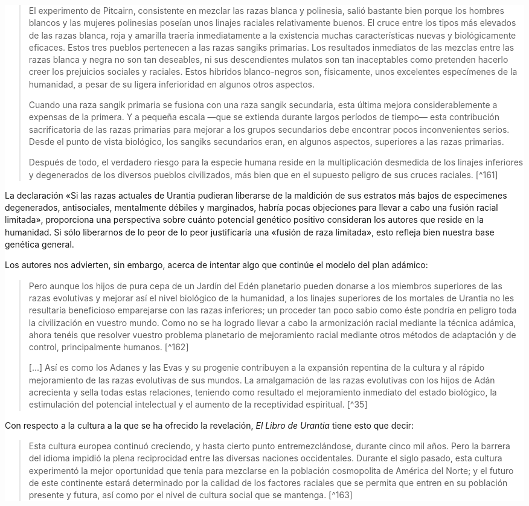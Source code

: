 > El experimento de Pitcairn, consistente en mezclar las razas blanca y polinesia, salió bastante bien porque los hombres blancos y las mujeres polinesias poseían unos linajes raciales relativamente buenos. El cruce entre los tipos más elevados de las razas blanca, roja y amarilla traería inmediatamente a la existencia muchas características nuevas y biológicamente eficaces. Estos tres pueblos pertenecen a las razas sangiks primarias. Los resultados inmediatos de las mezclas entre las razas blanca y negra no son tan deseables, ni sus descendientes mulatos son tan inaceptables como pretenden hacerlo creer los prejuicios sociales y raciales. Estos híbridos blanco-negros son, físicamente, unos excelentes especímenes de la humanidad, a pesar de su ligera inferioridad en algunos otros aspectos.
> 
> Cuando una raza sangik primaria se fusiona con una raza sangik secundaria, esta última mejora considerablemente a expensas de la primera. Y a pequeña escala —que se extienda durante largos períodos de tiempo— esta contribución sacrificatoria de las razas primarias para mejorar a los grupos secundarios debe encontrar pocos inconvenientes serios. Desde el punto de vista biológico, los sangiks secundarios eran, en algunos aspectos, superiores a las razas primarias.
> 
> Después de todo, el verdadero riesgo para la especie humana reside en la multiplicación desmedida de los linajes inferiores y degenerados de los diversos pueblos civilizados, más bien que en el supuesto peligro de sus cruces raciales. [^161]

La declaración «Si las razas actuales de Urantia pudieran liberarse de la maldición de sus estratos más bajos de especímenes degenerados, antisociales, mentalmente débiles y marginados, habría pocas objeciones para llevar a cabo una fusión racial limitada», proporciona una perspectiva sobre cuánto potencial genético positivo consideran los autores que reside en la humanidad. Si sólo liberarnos de lo peor de lo peor justificaría una «fusión de raza limitada», esto refleja bien nuestra base genética general.

Los autores nos advierten, sin embargo, acerca de intentar algo que continúe el modelo del plan adámico:

> Pero aunque los hijos de pura cepa de un Jardín del Edén planetario pueden donarse a los miembros superiores de las razas evolutivas y mejorar así el nivel biológico de la humanidad, a los linajes superiores de los mortales de Urantia no les resultaría beneficioso emparejarse con las razas inferiores; un proceder tan poco sabio como éste pondría en peligro toda la civilización en vuestro mundo. Como no se ha logrado llevar a cabo la armonización racial mediante la técnica adámica, ahora tenéis que resolver vuestro problema planetario de mejoramiento racial mediante otros métodos de adaptación y de control, principalmente humanos. [^162]
> 
> [...] Así es como los Adanes y las Evas y su progenie contribuyen a la expansión repentina de la cultura y al rápido mejoramiento de las razas evolutivas de sus mundos. La amalgamación de las razas evolutivas con los hijos de Adán acrecienta y sella todas estas relaciones, teniendo como resultado el mejoramiento inmediato del estado biológico, la estimulación del potencial intelectual y el aumento de la receptividad espiritual. [^35]

Con respecto a la cultura a la que se ha ofrecido la revelación, *El Libro de Urantia* tiene esto que decir:

> Esta cultura europea continuó creciendo, y hasta cierto punto entremezclándose, durante cinco mil años. Pero la barrera del idioma impidió la plena reciprocidad entre las diversas naciones occidentales. Durante el siglo pasado, esta cultura experimentó la mejor oportunidad que tenía para mezclarse en la población cosmopolita de América del Norte; y el futuro de este continente estará determinado por la calidad de los factores raciales que se permita que entren en su población presente y futura, así como por el nivel de cultura social que se mantenga. [^163]
